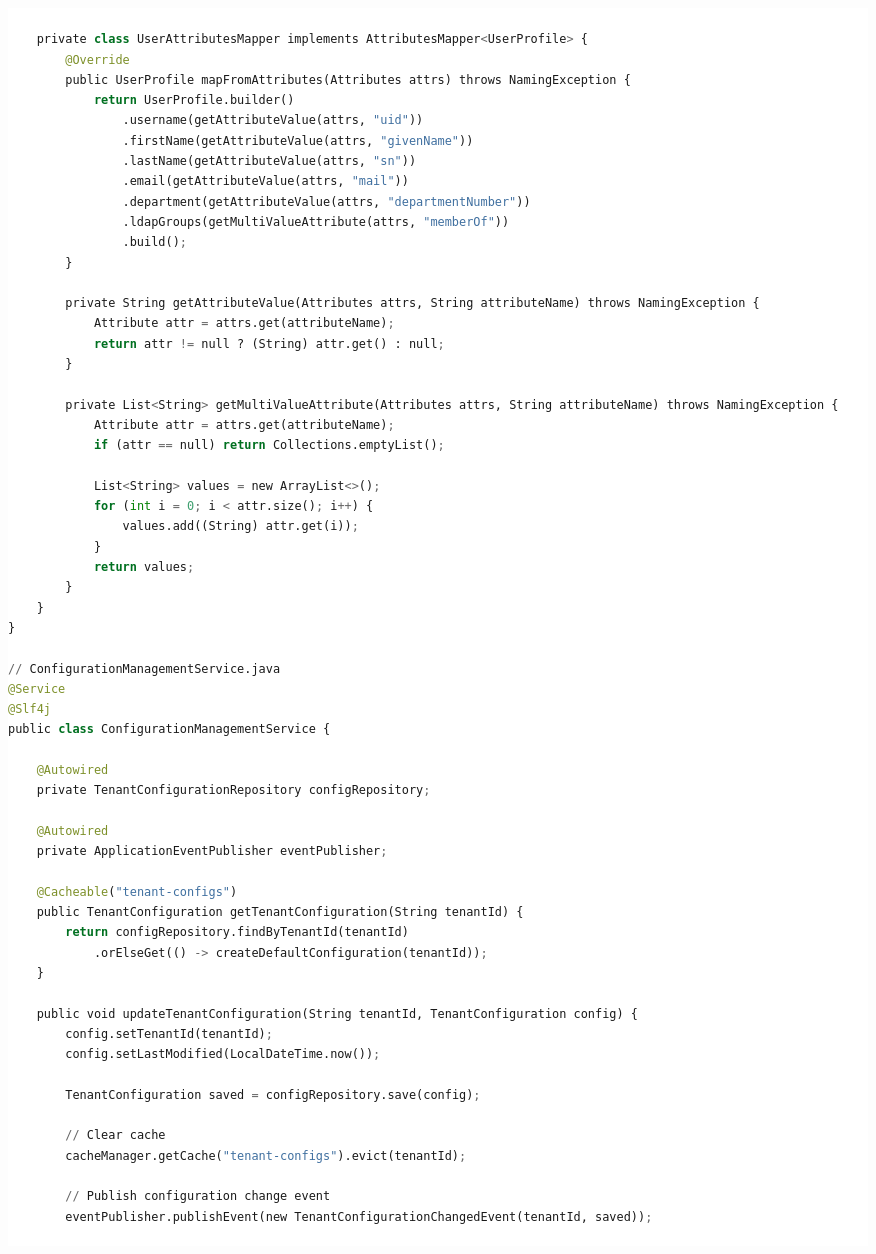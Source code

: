 ```python
    
    private class UserAttributesMapper implements AttributesMapper<UserProfile> {
        @Override
        public UserProfile mapFromAttributes(Attributes attrs) throws NamingException {
            return UserProfile.builder()
                .username(getAttributeValue(attrs, "uid"))
                .firstName(getAttributeValue(attrs, "givenName"))
                .lastName(getAttributeValue(attrs, "sn"))
                .email(getAttributeValue(attrs, "mail"))
                .department(getAttributeValue(attrs, "departmentNumber"))
                .ldapGroups(getMultiValueAttribute(attrs, "memberOf"))
                .build();
        }
        
        private String getAttributeValue(Attributes attrs, String attributeName) throws NamingException {
            Attribute attr = attrs.get(attributeName);
            return attr != null ? (String) attr.get() : null;
        }
        
        private List<String> getMultiValueAttribute(Attributes attrs, String attributeName) throws NamingException {
            Attribute attr = attrs.get(attributeName);
            if (attr == null) return Collections.emptyList();
            
            List<String> values = new ArrayList<>();
            for (int i = 0; i < attr.size(); i++) {
                values.add((String) attr.get(i));
            }
            return values;
        }
    }
}

// ConfigurationManagementService.java
@Service
@Slf4j
public class ConfigurationManagementService {
    
    @Autowired
    private TenantConfigurationRepository configRepository;
    
    @Autowired
    private ApplicationEventPublisher eventPublisher;
    
    @Cacheable("tenant-configs")
    public TenantConfiguration getTenantConfiguration(String tenantId) {
        return configRepository.findByTenantId(tenantId)
            .orElseGet(() -> createDefaultConfiguration(tenantId));
    }
    
    public void updateTenantConfiguration(String tenantId, TenantConfiguration config) {
        config.setTenantId(tenantId);
        config.setLastModified(LocalDateTime.now());
        
        TenantConfiguration saved = configRepository.save(config);
        
        // Clear cache
        cacheManager.getCache("tenant-configs").evict(tenantId);
        
        // Publish configuration change event
        eventPublisher.publishEvent(new TenantConfigurationChangedEvent(tenantId, saved));
        
```
